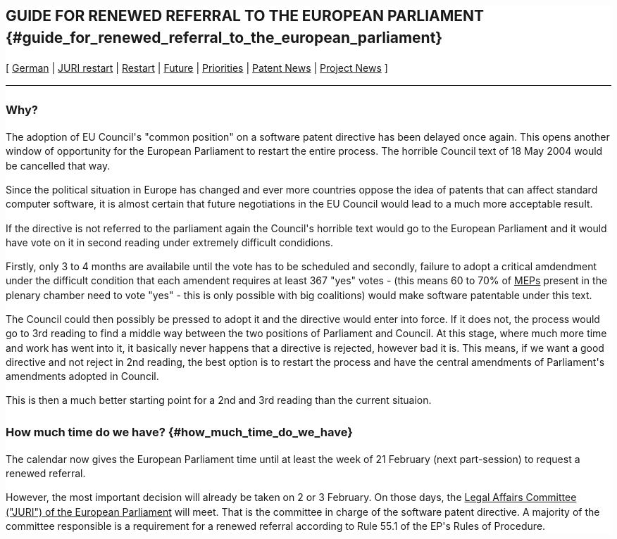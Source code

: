 ## GUIDE FOR RENEWED REFERRAL TO THE EUROPEAN PARLIAMENT {#guide_for_renewed_referral_to_the_european_parliament}

\[ [ German](RestartGuide0501De "wikilink") \| [ JURI
restart](Juri0501En "wikilink") \| [
Restart](EuroparlSwpat04En "wikilink") \| [
Future](SwpatFuturEn "wikilink") \| [
Priorities](FfiiprojPriorEn "wikilink") \| [ Patent
News](SwpatcninoEn "wikilink") \| [ Project
News](FfiiprojNewsEn "wikilink") \]

------------------------------------------------------------------------

### Why?

The adoption of EU Council\'s \"common position\" on a software patent
directive has been delayed once again. This opens another window of
opportunity for the European Parliament to restart the entire process.
The horrible Council text of 18 May 2004 would be cancelled that way.

Since the political situation in Europe has changed and ever more
countries oppose the idea of patents that can affect standard computer
software, it is almost certain that future negotiations in the EU
Council would lead to a much more acceptable result.

If the directive is not referred to the parliament again the Council\'s
horrible text would go to the European Parliament and it would have vote
on it in second reading under extremely difficult condidions.

Firstly, only 3 to 4 months are availabile until the vote has to be
scheduled and secondly, failure to adopt a critical amdendment under the
difficult condition that each amendent requires at least 367 \"yes\"
votes - (this means 60 to 70% of [MEPs](MEPs "wikilink") present in the
plenary chamber need to vote \"yes\" - this is only possible with big
coalitions) would make software patentable under this text.

The Council could then possibly be pressed to adopt it and the directive
would enter into force. If it does not, the process would go to 3rd
reading to find a middle way between the two positions of Parliament and
Council. At this stage, where much more time and work has went into it,
it basically never happens that a directive is rejected, however bad it
is. This means, if we want a good directive and not reject in 2nd
reading, the best option is to restart the process and have the central
amendments of Parliament\'s amendments adopted in Council.

This is then a much better starting point for a 2nd and 3rd reading than
the current situaion.

### How much time do we have? {#how_much_time_do_we_have}

The calendar now gives the European Parliament time until at least the
week of 21 February (next part-session) to request a renewed referral.

However, the most important decision will already be taken on 2 or 3
February. On those days, the [Legal Affairs Committee (\"JURI\") of the
European
Parliament](http://www.europarl.eu.int/committees/juri_home.htm "wikilink")
will meet. That is the committee in charge of the software patent
directive. A majority of the committee responsible is a requirement for
a renewed referral according to Rule 55.1 of the EP\'s Rules of
Procedure.
